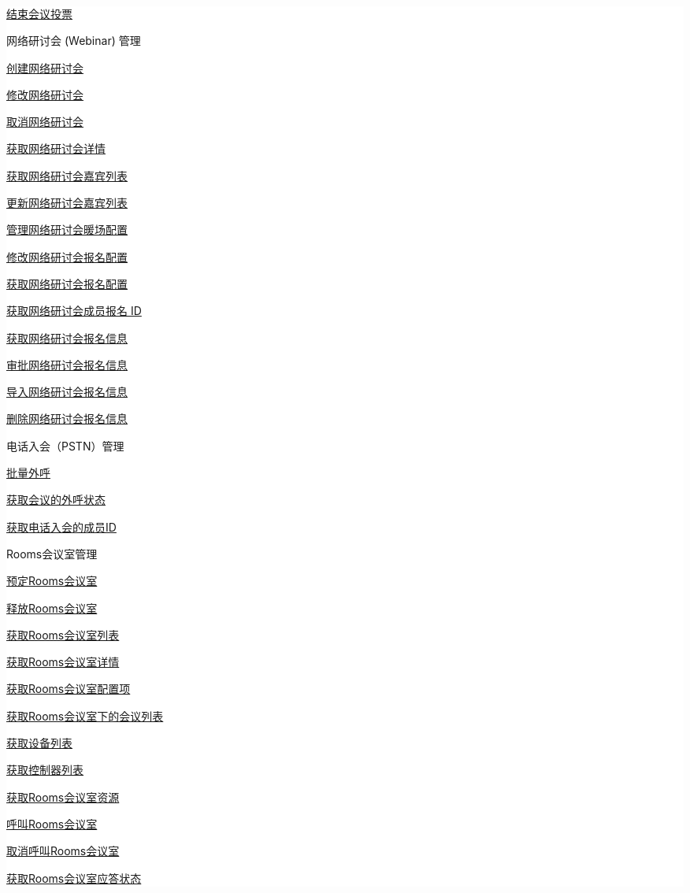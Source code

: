 [结束会议投票](https://developer.work.weixin.qq.com/document/path/98841)

网络研讨会 (Webinar) 管理

[创建网络研讨会](https://developer.work.weixin.qq.com/document/path/98842)

[修改网络研讨会](https://developer.work.weixin.qq.com/document/path/98843)

[取消网络研讨会](https://developer.work.weixin.qq.com/document/path/98870)

[获取网络研讨会详情](https://developer.work.weixin.qq.com/document/path/98860)

[获取网络研讨会嘉宾列表](https://developer.work.weixin.qq.com/document/path/98871)

[更新网络研讨会嘉宾列表](https://developer.work.weixin.qq.com/document/path/98872)

[管理网络研讨会暖场配置](https://developer.work.weixin.qq.com/document/path/98882)

[修改网络研讨会报名配置](https://developer.work.weixin.qq.com/document/path/98875)

[获取网络研讨会报名配置](https://developer.work.weixin.qq.com/document/path/98874)

[获取网络研讨会成员报名 ID](https://developer.work.weixin.qq.com/document/path/98873)

[获取网络研讨会报名信息](https://developer.work.weixin.qq.com/document/path/98876)

[审批网络研讨会报名信息](https://developer.work.weixin.qq.com/document/path/98877)

[导入网络研讨会报名信息](https://developer.work.weixin.qq.com/document/path/98880)

[删除网络研讨会报名信息](https://developer.work.weixin.qq.com/document/path/98881)

电话入会（PSTN）管理

[批量外呼](https://developer.work.weixin.qq.com/document/path/98823)

[获取会议的外呼状态](https://developer.work.weixin.qq.com/document/path/98824)

[获取电话入会的成员ID](https://developer.work.weixin.qq.com/document/path/98825)

Rooms会议室管理

[预定Rooms会议室](https://developer.work.weixin.qq.com/document/path/98791)

[释放Rooms会议室](https://developer.work.weixin.qq.com/document/path/98792)

[获取Rooms会议室列表](https://developer.work.weixin.qq.com/document/path/98795)

[获取Rooms会议室详情](https://developer.work.weixin.qq.com/document/path/98793)

[获取Rooms会议室配置项](https://developer.work.weixin.qq.com/document/path/98802)

[获取Rooms会议室下的会议列表](https://developer.work.weixin.qq.com/document/path/98796)

[获取设备列表](https://developer.work.weixin.qq.com/document/path/98798)

[获取控制器列表](https://developer.work.weixin.qq.com/document/path/98799)

[获取Rooms会议室资源](https://developer.work.weixin.qq.com/document/path/98809)

[呼叫Rooms会议室](https://developer.work.weixin.qq.com/document/path/98804)

[取消呼叫Rooms会议室](https://developer.work.weixin.qq.com/document/path/98805)

[获取Rooms会议室应答状态](https://developer.work.weixin.qq.com/document/path/98806)
